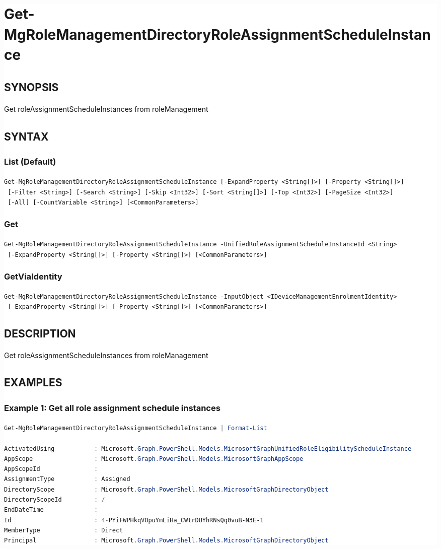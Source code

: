 ﻿---
external help file: Microsoft.Graph.DeviceManagement.Enrolment-help.xml
Module Name: Microsoft.Graph.DeviceManagement.Enrolment
ms.prod: governance
online version: https://docs.microsoft.com/en-us/powershell/module/microsoft.graph.devicemanagement.enrolment/get-mgrolemanagementdirectoryroleassignmentscheduleinstance
schema: 2.0.0
---

# Get-MgRoleManagementDirectoryRoleAssignmentScheduleInstance

## SYNOPSIS
Get roleAssignmentScheduleInstances from roleManagement

## SYNTAX

### List (Default)
```
Get-MgRoleManagementDirectoryRoleAssignmentScheduleInstance [-ExpandProperty <String[]>] [-Property <String[]>]
 [-Filter <String>] [-Search <String>] [-Skip <Int32>] [-Sort <String[]>] [-Top <Int32>] [-PageSize <Int32>]
 [-All] [-CountVariable <String>] [<CommonParameters>]
```

### Get
```
Get-MgRoleManagementDirectoryRoleAssignmentScheduleInstance -UnifiedRoleAssignmentScheduleInstanceId <String>
 [-ExpandProperty <String[]>] [-Property <String[]>] [<CommonParameters>]
```

### GetViaIdentity
```
Get-MgRoleManagementDirectoryRoleAssignmentScheduleInstance -InputObject <IDeviceManagementEnrolmentIdentity>
 [-ExpandProperty <String[]>] [-Property <String[]>] [<CommonParameters>]
```

## DESCRIPTION
Get roleAssignmentScheduleInstances from roleManagement

## EXAMPLES

### Example 1: Get all role assignment schedule instances
```powershell
Get-MgRoleManagementDirectoryRoleAssignmentScheduleInstance | Format-List

ActivatedUsing           : Microsoft.Graph.PowerShell.Models.MicrosoftGraphUnifiedRoleEligibilityScheduleInstance
AppScope                 : Microsoft.Graph.PowerShell.Models.MicrosoftGraphAppScope
AppScopeId               :
AssignmentType           : Assigned
DirectoryScope           : Microsoft.Graph.PowerShell.Models.MicrosoftGraphDirectoryObject
DirectoryScopeId         : /
EndDateTime              :
Id                       : 4-PYiFWPHkqVOpuYmLiHa_CWtrDUYhRNsQq0vuB-N3E-1
MemberType               : Direct
Principal                : Microsoft.Graph.PowerShell.Models.MicrosoftGraphDirectoryObject
```